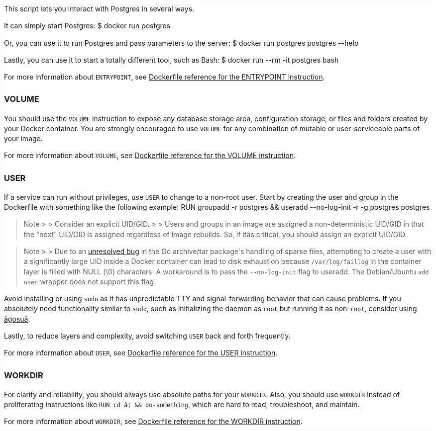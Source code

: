 This script lets you interact with Postgres in several ways.

It can simply start Postgres:               $ docker run postgres     

Or, you can use it to run Postgres and pass parameters to the server:               $ docker run postgres postgres --help     

Lastly, you can use it to start a totally different tool, such as Bash:               $ docker run --rm -it postgres bash     

For more information about `ENTRYPOINT`, see [Dockerfile reference for the ENTRYPOINT instruction](https://docs.docker.com/reference/dockerfile/#entrypoint).

### VOLUME

You should use the `VOLUME` instruction to expose any database storage area, configuration storage, or files and folders created by your Docker container. You are strongly encouraged to use `VOLUME` for any combination of mutable or user-serviceable parts of your image.

For more information about `VOLUME`, see [Dockerfile reference for the VOLUME instruction](https://docs.docker.com/reference/dockerfile/#volume).

### USER

If a service can run without privileges, use `USER` to change to a non-root user. Start by creating the user and group in the Dockerfile with something like the following example:               RUN groupadd -r postgres && useradd --no-log-init -r -g postgres postgres

> Note >  > Consider an explicit UID/GID. >  > Users and groups in an image are assigned a non-deterministic UID/GID in that the "next" UID/GID is assigned regardless of image rebuilds. So, if itâs critical, you should assign an explicit UID/GID.

> Note >  > Due to an [unresolved bug](https://github.com/golang/go/issues/13548) in the Go archive/tar package's handling of sparse files, attempting to create a user with a significantly large UID inside a Docker container can lead to disk exhaustion because `/var/log/faillog` in the container layer is filled with NULL \(\0\) characters. A workaround is to pass the `--no-log-init` flag to useradd. The Debian/Ubuntu `adduser` wrapper does not support this flag.

Avoid installing or using `sudo` as it has unpredictable TTY and signal-forwarding behavior that can cause problems. If you absolutely need functionality similar to `sudo`, such as initializing the daemon as `root` but running it as non-`root`, consider using [âgosuâ](https://github.com/tianon/gosu).

Lastly, to reduce layers and complexity, avoid switching `USER` back and forth frequently.

For more information about `USER`, see [Dockerfile reference for the USER instruction](https://docs.docker.com/reference/dockerfile/#user).

### WORKDIR

For clarity and reliability, you should always use absolute paths for your `WORKDIR`. Also, you should use `WORKDIR` instead of proliferating instructions like `RUN cd â¦ && do-something`, which are hard to read, troubleshoot, and maintain.

For more information about `WORKDIR`, see [Dockerfile reference for the WORKDIR instruction](https://docs.docker.com/reference/dockerfile/#workdir).
